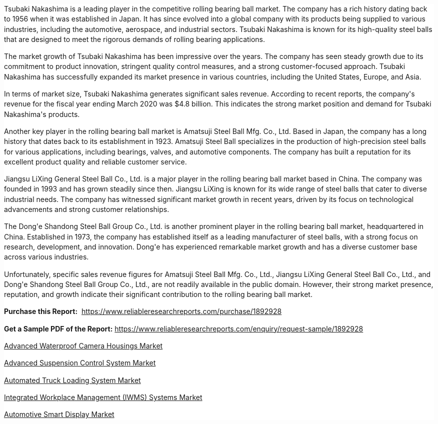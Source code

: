 <p><p>Tsubaki Nakashima is a leading player in the competitive rolling bearing ball market. The company has a rich history dating back to 1956 when it was established in Japan. It has since evolved into a global company with its products being supplied to various industries, including the automotive, aerospace, and industrial sectors. Tsubaki Nakashima is known for its high-quality steel balls that are designed to meet the rigorous demands of rolling bearing applications.</p><p>The market growth of Tsubaki Nakashima has been impressive over the years. The company has seen steady growth due to its commitment to product innovation, stringent quality control measures, and a strong customer-focused approach. Tsubaki Nakashima has successfully expanded its market presence in various countries, including the United States, Europe, and Asia.</p><p>In terms of market size, Tsubaki Nakashima generates significant sales revenue. According to recent reports, the company's revenue for the fiscal year ending March 2020 was $4.8 billion. This indicates the strong market position and demand for Tsubaki Nakashima's products.</p><p>Another key player in the rolling bearing ball market is Amatsuji Steel Ball Mfg. Co., Ltd. Based in Japan, the company has a long history that dates back to its establishment in 1923. Amatsuji Steel Ball specializes in the production of high-precision steel balls for various applications, including bearings, valves, and automotive components. The company has built a reputation for its excellent product quality and reliable customer service.</p><p>Jiangsu LiXing General Steel Ball Co., Ltd. is a major player in the rolling bearing ball market based in China. The company was founded in 1993 and has grown steadily since then. Jiangsu LiXing is known for its wide range of steel balls that cater to diverse industrial needs. The company has witnessed significant market growth in recent years, driven by its focus on technological advancements and strong customer relationships.</p><p>The Dong'e Shandong Steel Ball Group Co., Ltd. is another prominent player in the rolling bearing ball market, headquartered in China. Established in 1973, the company has established itself as a leading manufacturer of steel balls, with a strong focus on research, development, and innovation. Dong'e has experienced remarkable market growth and has a diverse customer base across various industries.</p><p>Unfortunately, specific sales revenue figures for Amatsuji Steel Ball Mfg. Co., Ltd., Jiangsu LiXing General Steel Ball Co., Ltd., and Dong'e Shandong Steel Ball Group Co., Ltd., are not readily available in the public domain. However, their strong market presence, reputation, and growth indicate their significant contribution to the rolling bearing ball market.</p></p>
<p><strong>Purchase this Report:</strong>&nbsp;&nbsp;<a href="https://www.reliableresearchreports.com/purchase/1892928">https://www.reliableresearchreports.com/purchase/1892928</a></p>
<p></p>
<p><strong>Get a Sample PDF of the Report:</strong>&nbsp;<a href="https://www.reliableresearchreports.com/enquiry/request-sample/1892928">https://www.reliableresearchreports.com/enquiry/request-sample/1892928</a></p>
<p><p><a href="https://github.com/ashepherd82/Market-Research-Report-List-1/blob/main/advanced-waterproof-camera-housings-market.md">Advanced Waterproof Camera Housings Market</a></p><p><a href="https://medium.com/@s40138378/advanced-suspension-control-system-market-focuses-on-market-share-size-and-projected-forecast-till-80d8594d43c5">Advanced Suspension Control System Market</a></p><p><a href="https://medium.com/@santosh99915121/automated-truck-loading-system-market-insight-market-trends-growth-forecasted-from-2023-to-2030-9df90dfb3917">Automated Truck Loading System Market</a></p><p><a href="https://github.com/FassouRP/Market-Research-Report-List-1/blob/main/integrated-workplace-management-iwms-systems-market.md">Integrated Workplace Management (IWMS) Systems Market</a></p><p><a href="https://medium.com/@santo151299/automotive-smart-display-market-analysis-its-cagr-market-segmentation-and-global-industry-7f49aa0e942b">Automotive Smart Display Market</a></p></p>
